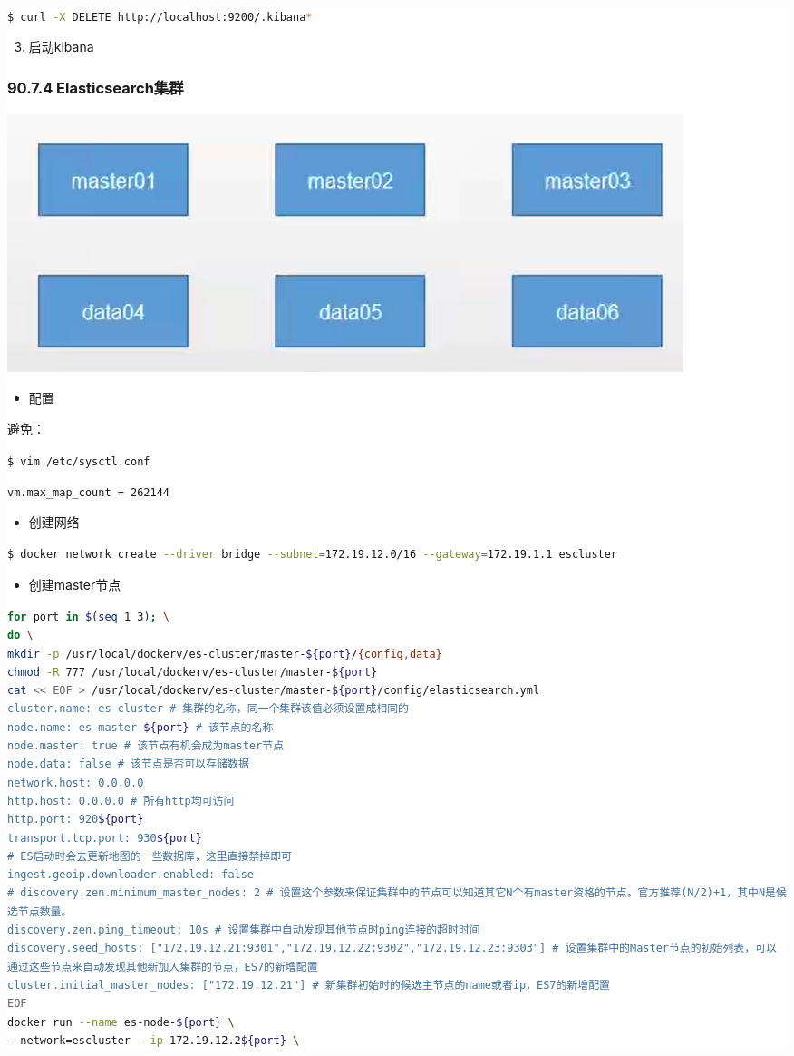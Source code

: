 ```bash
$ curl -X DELETE http://localhost:9200/.kibana*
```

3. 启动kibana

### 90.7.4 Elasticsearch集群

![image-20240706142850608](images/image-20240706142850608.png)

- 配置

避免：

```bash
$ vim /etc/sysctl.conf
```

```bash
vm.max_map_count = 262144
```

- 创建网络

```bash
$ docker network create --driver bridge --subnet=172.19.12.0/16 --gateway=172.19.1.1 escluster
```

- 创建master节点

```bash
for port in $(seq 1 3); \
do \
mkdir -p /usr/local/dockerv/es-cluster/master-${port}/{config,data}
chmod -R 777 /usr/local/dockerv/es-cluster/master-${port}
cat << EOF > /usr/local/dockerv/es-cluster/master-${port}/config/elasticsearch.yml
cluster.name: es-cluster # 集群的名称，同一个集群该值必须设置成相同的
node.name: es-master-${port} # 该节点的名称
node.master: true # 该节点有机会成为master节点
node.data: false # 该节点是否可以存储数据
network.host: 0.0.0.0
http.host: 0.0.0.0 # 所有http均可访问
http.port: 920${port}
transport.tcp.port: 930${port}
# ES启动时会去更新地图的一些数据库，这里直接禁掉即可
ingest.geoip.downloader.enabled: false
# discovery.zen.minimum_master_nodes: 2 # 设置这个参数来保证集群中的节点可以知道其它N个有master资格的节点。官方推荐(N/2)+1，其中N是候选节点数量。
discovery.zen.ping_timeout: 10s # 设置集群中自动发现其他节点时ping连接的超时时间
discovery.seed_hosts: ["172.19.12.21:9301","172.19.12.22:9302","172.19.12.23:9303"] # 设置集群中的Master节点的初始列表，可以通过这些节点来自动发现其他新加入集群的节点，ES7的新增配置
cluster.initial_master_nodes: ["172.19.12.21"] # 新集群初始时的候选主节点的name或者ip，ES7的新增配置
EOF
docker run --name es-node-${port} \
--network=escluster --ip 172.19.12.2${port} \
```